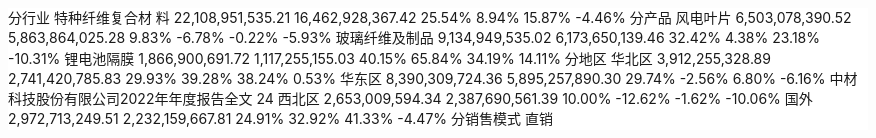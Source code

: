 分行业
特种纤维复合材
料
22,108,951,535.21
16,462,928,367.42
25.54%
8.94%
15.87%
-4.46%
分产品
风电叶片
6,503,078,390.52
5,863,864,025.28
9.83%
-6.78%
-0.22%
-5.93%
玻璃纤维及制品
9,134,949,535.02
6,173,650,139.46
32.42%
4.38%
23.18%
-10.31%
锂电池隔膜
1,866,900,691.72
1,117,255,155.03
40.15%
65.84%
34.19%
14.11%
分地区
华北区
3,912,255,328.89
2,741,420,785.83
29.93%
39.28%
38.24%
0.53%
华东区
8,390,309,724.36
5,895,257,890.30
29.74%
-2.56%
6.80%
-6.16%
中材科技股份有限公司2022年年度报告全文
24
西北区
2,653,009,594.34
2,387,690,561.39
10.00%
-12.62%
-1.62%
-10.06%
国外
2,972,713,249.51
2,232,159,667.81
24.91%
32.92%
41.33%
-4.47%
分销售模式
直销